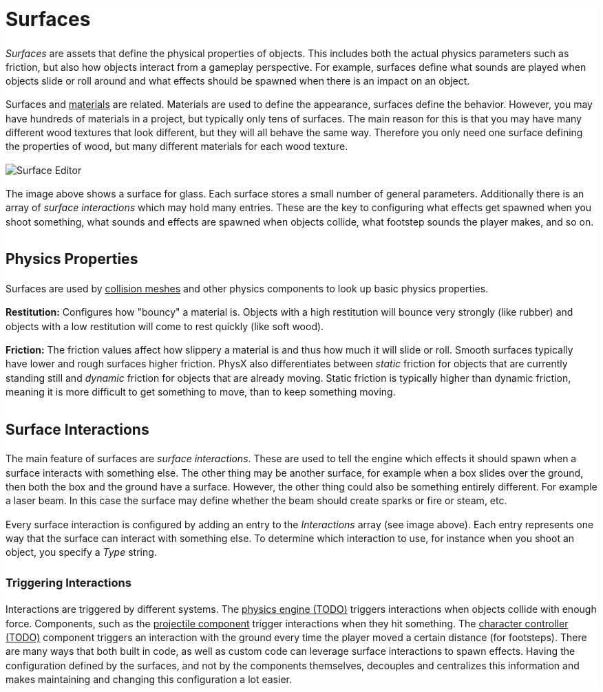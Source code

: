 # Surfaces

*Surfaces* are assets that define the physical properties of objects. This includes both the actual physics parameters such as friction, but also how objects interact from a gameplay perspective. For example, surfaces define what sounds are played when objects slide or roll around and what effects should be spawned when there is an impact on an object.

Surfaces and [materials](materials-overview.md) are related. Materials are used to define the appearance, surfaces define the behavior. However, you may have hundreds of materials in a project, but typically only tens of surfaces. The main reason for this is that you may have many different wood textures that look different, but they will all behave the same way. Therefore you only need one surface defining the properties of wood, but many different materials for each wood texture.

![Surface Editor](media/surface-editor.png)

The image above shows a surface for glass. Each surface stores a small number of general parameters. Additionally there is an array of *surface interactions* which may hold many entries. These are the key to configuring what effects get spawned when you shoot something, what sounds and effects are spawned when objects collide, what footstep sounds the player makes, and so on.

## Physics Properties

Surfaces are used by [collision meshes](../physics/collision-shapes/collision-meshes.md) and other physics components to look up basic physics properties.

**Restitution:** Configures how "bouncy" a material is. Objects with a high restitution will bounce very strongly (like rubber) and objects with a low restitution will come to rest quickly (like soft wood).

**Friction:** The friction values affect how slippery a material is and thus how much it will slide or roll. Smooth surfaces typically have lower and rough surfaces higher friction. PhysX also differentiates between *static* friction for objects that are currently standing still and *dynamic* friction for objects that are already moving. Static friction is typically higher than dynamic friction, meaning it is more difficult to get something to move, than to keep something moving.

## Surface Interactions

The main feature of surfaces are *surface interactions*. These are used to tell the engine which effects it should spawn when a surface interacts with something else. The other thing may be another surface, for example when a box slides over the ground, then both the box and the ground have a surface. However, the other thing could also be something entirely different. For example a laser beam. In this case the surface may define whether the beam should create sparks or fire or steam, etc.

Every surface interaction is configured by adding an entry to the *Interactions* array (see image above). Each entry represents one way that the surface can interact with something else. To determine which interaction to use, for instance when you shoot an object, you specify a *Type* string.

### Triggering Interactions

Interactions are triggered by different systems. The [physics engine (TODO)](../physics/physx-overview.md) triggers interactions when objects collide with enough force. Components, such as the [projectile component](../gameplay/projectile-component.md) trigger interactions when they hit something. The [character controller (TODO)](../physics/actors/character-controller.md) component triggers an interaction with the ground every time the player moved a certain distance (for footsteps). There are many ways that both built in code, as well as custom code can leverage surface interactions to spawn effects. Having the configuration defined by the surfaces, and not by the components themselves, decouples and centralizes this information and makes maintaining and changing this configuration a lot easier.
